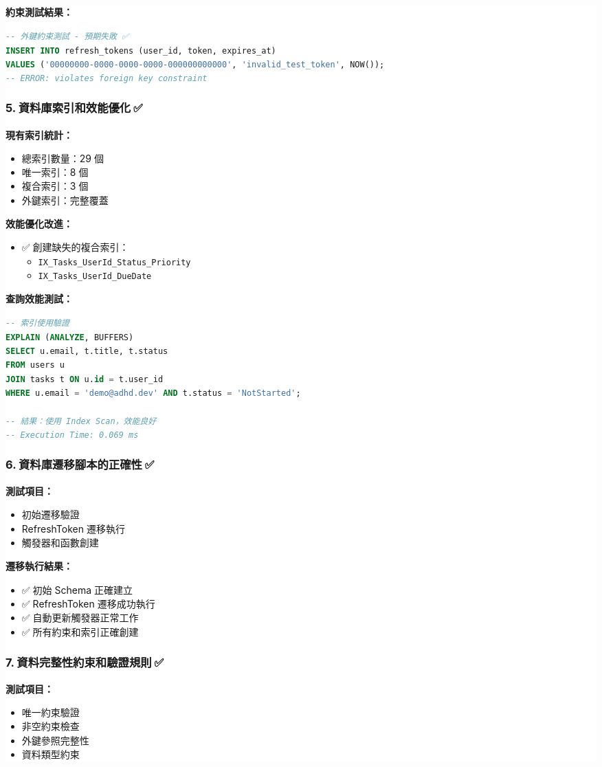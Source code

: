 **約束測試結果：**
```sql
-- 外鍵約束測試 - 預期失敗 ✅
INSERT INTO refresh_tokens (user_id, token, expires_at)
VALUES ('00000000-0000-0000-0000-000000000000', 'invalid_test_token', NOW());
-- ERROR: violates foreign key constraint
```

### 5. 資料庫索引和效能優化 ✅

**現有索引統計：**
- 總索引數量：29 個
- 唯一索引：8 個
- 複合索引：3 個
- 外鍵索引：完整覆蓋

**效能優化改進：**
- ✅ 創建缺失的複合索引：
  - `IX_Tasks_UserId_Status_Priority`
  - `IX_Tasks_UserId_DueDate`

**查詢效能測試：**
```sql
-- 索引使用驗證
EXPLAIN (ANALYZE, BUFFERS) 
SELECT u.email, t.title, t.status 
FROM users u 
JOIN tasks t ON u.id = t.user_id 
WHERE u.email = 'demo@adhd.dev' AND t.status = 'NotStarted';

-- 結果：使用 Index Scan，效能良好
-- Execution Time: 0.069 ms
```

### 6. 資料庫遷移腳本的正確性 ✅

**測試項目：**
- 初始遷移驗證
- RefreshToken 遷移執行
- 觸發器和函數創建

**遷移執行結果：**
- ✅ 初始 Schema 正確建立
- ✅ RefreshToken 遷移成功執行
- ✅ 自動更新觸發器正常工作
- ✅ 所有約束和索引正確創建

### 7. 資料完整性約束和驗證規則 ✅

**測試項目：**
- 唯一約束驗證
- 非空約束檢查
- 外鍵參照完整性
- 資料類型約束

